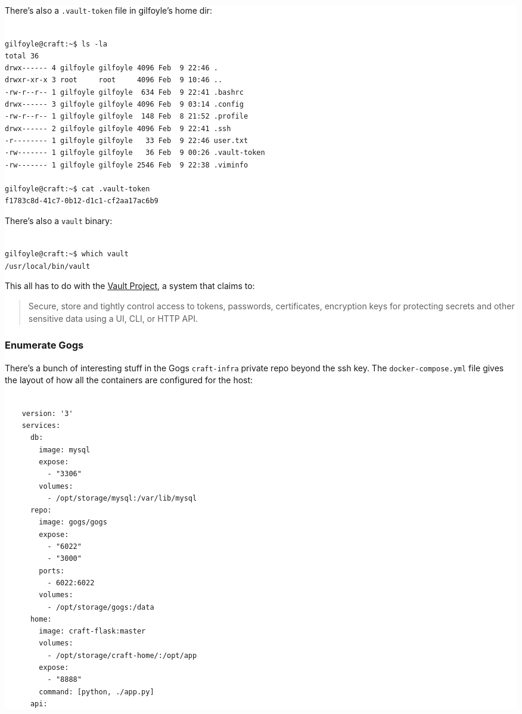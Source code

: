 There’s also a `.vault-token` file in gilfoyle’s home dir:

```

gilfoyle@craft:~$ ls -la
total 36
drwx------ 4 gilfoyle gilfoyle 4096 Feb  9 22:46 .
drwxr-xr-x 3 root     root     4096 Feb  9 10:46 ..
-rw-r--r-- 1 gilfoyle gilfoyle  634 Feb  9 22:41 .bashrc
drwx------ 3 gilfoyle gilfoyle 4096 Feb  9 03:14 .config
-rw-r--r-- 1 gilfoyle gilfoyle  148 Feb  8 21:52 .profile
drwx------ 2 gilfoyle gilfoyle 4096 Feb  9 22:41 .ssh
-r-------- 1 gilfoyle gilfoyle   33 Feb  9 22:46 user.txt
-rw------- 1 gilfoyle gilfoyle   36 Feb  9 00:26 .vault-token
-rw------- 1 gilfoyle gilfoyle 2546 Feb  9 22:38 .viminfo

gilfoyle@craft:~$ cat .vault-token 
f1783c8d-41c7-0b12-d1c1-cf2aa17ac6b9

```

There’s also a `vault` binary:

```

gilfoyle@craft:~$ which vault
/usr/local/bin/vault

```

This all has to do with the [Vault Project](https://www.vaultproject.io/), a system that claims to:

> Secure, store and tightly control access to tokens, passwords, certificates, encryption keys for protecting secrets and other sensitive data using a UI, CLI, or HTTP API.

### Enumerate Gogs

There’s a bunch of interesting stuff in the Gogs `craft-infra` private repo beyond the ssh key. The `docker-compose.yml` file gives the layout of how all the containers are configured for the host:

```

    version: '3'
    services:
      db:
        image: mysql
        expose:
          - "3306"
        volumes:
          - /opt/storage/mysql:/var/lib/mysql
      repo:
        image: gogs/gogs
        expose:
          - "6022"
          - "3000"
        ports:
          - 6022:6022
        volumes:
          - /opt/storage/gogs:/data
      home:
        image: craft-flask:master
        volumes:
          - /opt/storage/craft-home/:/opt/app
        expose:
          - "8888"
        command: [python, ./app.py]
      api: 
```